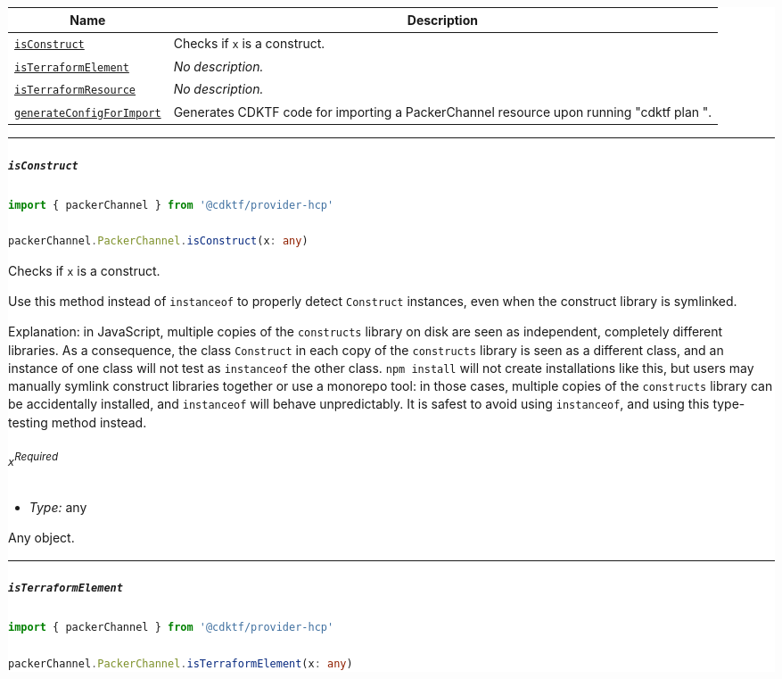| **Name** | **Description** |
| --- | --- |
| <code><a href="#@cdktf/provider-hcp.packerChannel.PackerChannel.isConstruct">isConstruct</a></code> | Checks if `x` is a construct. |
| <code><a href="#@cdktf/provider-hcp.packerChannel.PackerChannel.isTerraformElement">isTerraformElement</a></code> | *No description.* |
| <code><a href="#@cdktf/provider-hcp.packerChannel.PackerChannel.isTerraformResource">isTerraformResource</a></code> | *No description.* |
| <code><a href="#@cdktf/provider-hcp.packerChannel.PackerChannel.generateConfigForImport">generateConfigForImport</a></code> | Generates CDKTF code for importing a PackerChannel resource upon running "cdktf plan <stack-name>". |

---

##### `isConstruct` <a name="isConstruct" id="@cdktf/provider-hcp.packerChannel.PackerChannel.isConstruct"></a>

```typescript
import { packerChannel } from '@cdktf/provider-hcp'

packerChannel.PackerChannel.isConstruct(x: any)
```

Checks if `x` is a construct.

Use this method instead of `instanceof` to properly detect `Construct`
instances, even when the construct library is symlinked.

Explanation: in JavaScript, multiple copies of the `constructs` library on
disk are seen as independent, completely different libraries. As a
consequence, the class `Construct` in each copy of the `constructs` library
is seen as a different class, and an instance of one class will not test as
`instanceof` the other class. `npm install` will not create installations
like this, but users may manually symlink construct libraries together or
use a monorepo tool: in those cases, multiple copies of the `constructs`
library can be accidentally installed, and `instanceof` will behave
unpredictably. It is safest to avoid using `instanceof`, and using
this type-testing method instead.

###### `x`<sup>Required</sup> <a name="x" id="@cdktf/provider-hcp.packerChannel.PackerChannel.isConstruct.parameter.x"></a>

- *Type:* any

Any object.

---

##### `isTerraformElement` <a name="isTerraformElement" id="@cdktf/provider-hcp.packerChannel.PackerChannel.isTerraformElement"></a>

```typescript
import { packerChannel } from '@cdktf/provider-hcp'

packerChannel.PackerChannel.isTerraformElement(x: any)
```
